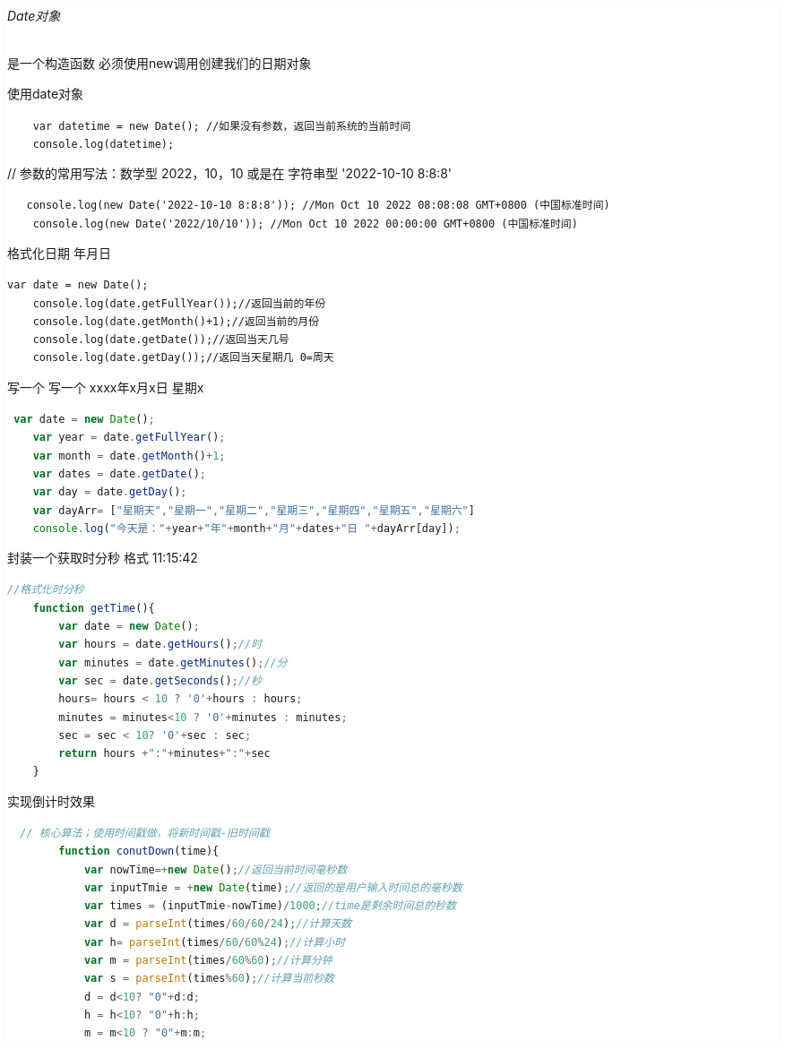 ###### Date对象

是一个构造函数 必须使用new调用创建我们的日期对象

  使用date对象

```
    var datetime = new Date(); //如果没有参数，返回当前系统的当前时间
    console.log(datetime);
```

// 参数的常用写法：数学型 2022，10，10 或是在 字符串型 '2022-10-10 8:8:8'

```
   console.log(new Date('2022-10-10 8:8:8')); //Mon Oct 10 2022 08:08:08 GMT+0800 (中国标准时间)   
    console.log(new Date('2022/10/10')); //Mon Oct 10 2022 00:00:00 GMT+0800 (中国标准时间)
```

格式化日期 年月日

```
var date = new Date();
    console.log(date.getFullYear());//返回当前的年份
    console.log(date.getMonth()+1);//返回当前的月份
    console.log(date.getDate());//返回当天几号
    console.log(date.getDay());//返回当天星期几 0=周天
```

写一个 写一个 xxxx年x月x日 星期x

```js
 var date = new Date();
    var year = date.getFullYear();
    var month = date.getMonth()+1;
    var dates = date.getDate();
    var day = date.getDay();
    var dayArr= ["星期天","星期一","星期二","星期三","星期四","星期五","星期六"]
    console.log("今天是："+year+"年"+month+"月"+dates+"日 "+dayArr[day]);
```

封装一个获取时分秒 格式 11:15:42

```js
//格式化时分秒
    function getTime(){
        var date = new Date();
        var hours = date.getHours();//时
        var minutes = date.getMinutes();//分
        var sec = date.getSeconds();//秒
        hours= hours < 10 ? '0'+hours : hours;
        minutes = minutes<10 ? '0'+minutes : minutes;
        sec = sec < 10? '0'+sec : sec;
        return hours +":"+minutes+":"+sec
    }
```

实现倒计时效果

```js
  // 核心算法；使用时间戳做，将新时间戳-旧时间戳
        function conutDown(time){
            var nowTime=+new Date();//返回当前时间毫秒数
            var inputTmie = +new Date(time);//返回的是用户输入时间总的毫秒数
            var times = (inputTmie-nowTime)/1000;//time是剩余时间总的秒数
            var d = parseInt(times/60/60/24);//计算天数
            var h= parseInt(times/60/60%24);//计算小时
            var m = parseInt(times/60%60);//计算分钟
            var s = parseInt(times%60);//计算当前秒数
            d = d<10? "0"+d:d;
            h = h<10? "0"+h:h;
            m = m<10 ? "0"+m:m;
```
